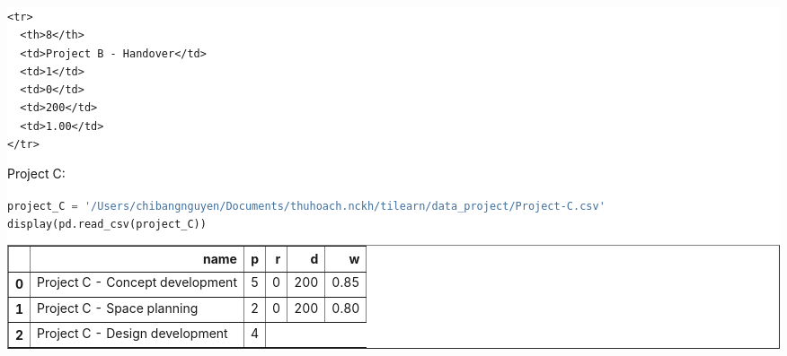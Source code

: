     <tr>
      <th>8</th>
      <td>Project B - Handover</td>
      <td>1</td>
      <td>0</td>
      <td>200</td>
      <td>1.00</td>
    </tr>
  </tbody>
</table>
</div>


Project C:


```python
project_C = '/Users/chibangnguyen/Documents/thuhoach.nckh/tilearn/data_project/Project-C.csv'
display(pd.read_csv(project_C))
```


<div>
<style scoped>
    .dataframe tbody tr th:only-of-type {
        vertical-align: middle;
    }

    .dataframe tbody tr th {
        vertical-align: top;
    }

    .dataframe thead th {
        text-align: right;
    }
</style>
<table border="1" class="dataframe">
  <thead>
    <tr style="text-align: right;">
      <th></th>
      <th>name</th>
      <th>p</th>
      <th>r</th>
      <th>d</th>
      <th>w</th>
    </tr>
  </thead>
  <tbody>
    <tr>
      <th>0</th>
      <td>Project C - Concept development</td>
      <td>5</td>
      <td>0</td>
      <td>200</td>
      <td>0.85</td>
    </tr>
    <tr>
      <th>1</th>
      <td>Project C - Space planning</td>
      <td>2</td>
      <td>0</td>
      <td>200</td>
      <td>0.80</td>
    </tr>
    <tr>
      <th>2</th>
      <td>Project C - Design development</td>
      <td>4</td>